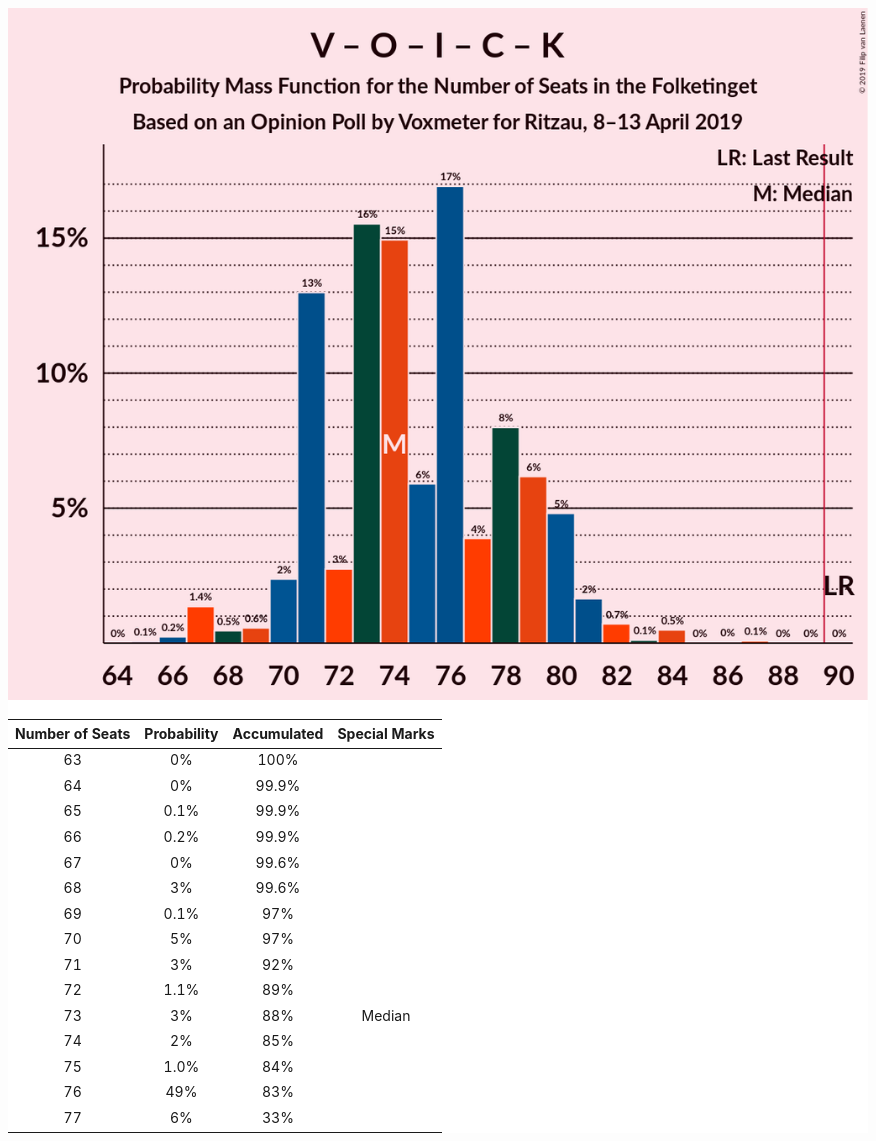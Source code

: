 ![Graph with seats probability mass function not yet produced](2019-04-13-Voxmeter-coalitions-seats-pmf-v–o–i–c–k.png "Seats Probability Mass Function")

| Number of Seats | Probability | Accumulated | Special Marks |
|:---------------:|:-----------:|:-----------:|:-------------:|
| 63 | 0% | 100% |  |
| 64 | 0% | 99.9% |  |
| 65 | 0.1% | 99.9% |  |
| 66 | 0.2% | 99.9% |  |
| 67 | 0% | 99.6% |  |
| 68 | 3% | 99.6% |  |
| 69 | 0.1% | 97% |  |
| 70 | 5% | 97% |  |
| 71 | 3% | 92% |  |
| 72 | 1.1% | 89% |  |
| 73 | 3% | 88% | Median |
| 74 | 2% | 85% |  |
| 75 | 1.0% | 84% |  |
| 76 | 49% | 83% |  |
| 77 | 6% | 33% |  |